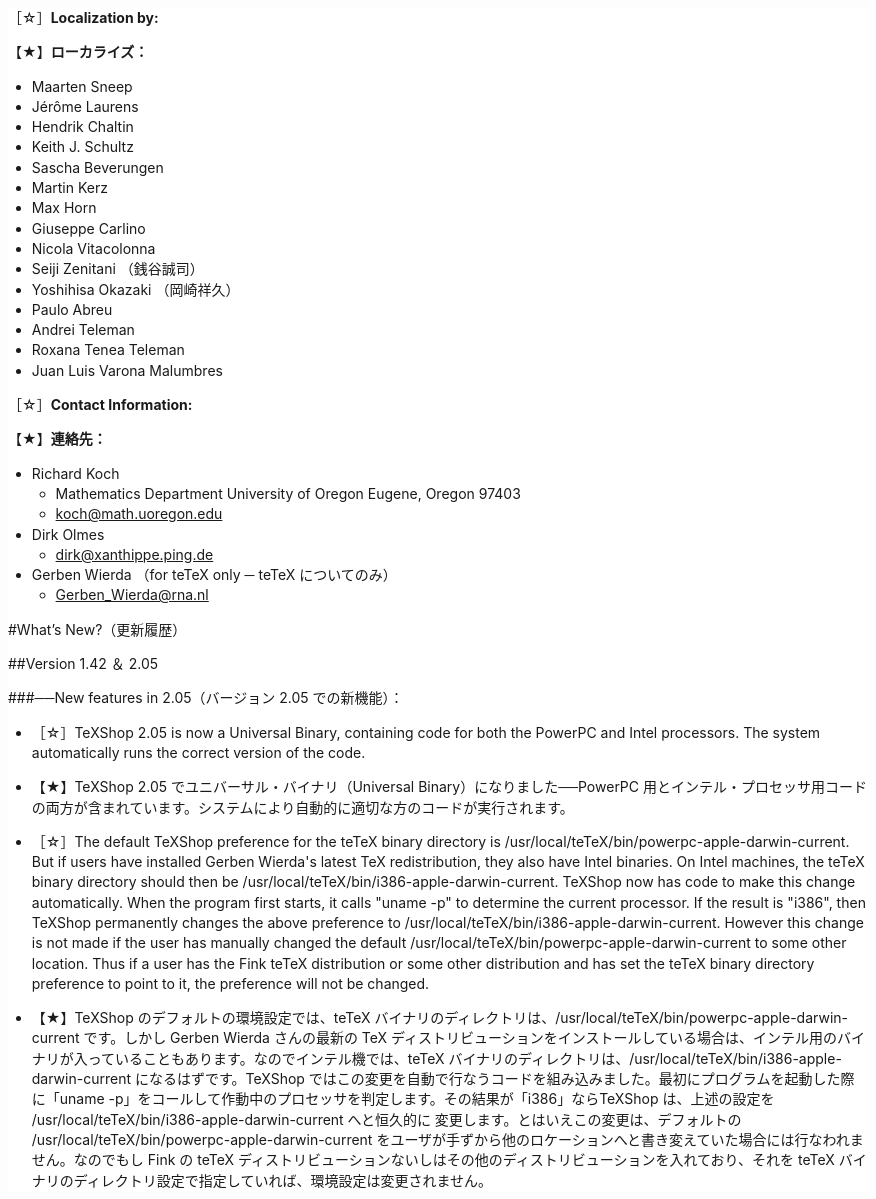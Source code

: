 ［☆］**Localization by:**

【★】**ローカライズ：**

* Maarten Sneep
* Jérôme Laurens
* Hendrik Chaltin
* Keith J. Schultz
* Sascha Beverungen
* Martin Kerz
* Max Horn
* Giuseppe Carlino
* Nicola Vitacolonna
* Seiji Zenitani （銭谷誠司）
* Yoshihisa Okazaki （岡崎祥久）
* Paulo Abreu
* Andrei Teleman
* Roxana Tenea Teleman
* Juan Luis Varona Malumbres

［☆］**Contact Information:**

【★】**連絡先：**

* Richard Koch
	* Mathematics Department University of Oregon Eugene, Oregon 97403
	* koch@math.uoregon.edu
* Dirk Olmes
	* dirk@xanthippe.ping.de
* Gerben Wierda （for teTeX only ─ teTeX についてのみ）
	* Gerben_Wierda@rna.nl

#What’s New?（更新履歴）

##Version 1.42 ＆ 2.05

###──New features in 2.05（バージョン 2.05 での新機能）：

* ［☆］TeXShop 2.05 is now a Universal Binary, containing code for both the PowerPC and Intel processors. The system automatically runs the correct version of the code.
* 【★】TeXShop 2.05 でユニバーサル・バイナリ（Universal Binary）になりました──PowerPC 用とインテル・プロセッサ用コードの両方が含まれています。システムにより自動的に適切な方のコードが実行されます。

* ［☆］The default TeXShop preference for the teTeX binary directory is /usr/local/teTeX/bin/powerpc-apple-darwin-current. But if users have installed Gerben Wierda's latest TeX redistribution, they also have Intel binaries. On Intel machines, the teTeX binary directory should then be /usr/local/teTeX/bin/i386-apple-darwin-current. TeXShop now has code to make this change automatically. When the program first starts, it calls "uname -p" to determine the current processor. If the result is "i386", then TeXShop permanently changes the above preference to /usr/local/teTeX/bin/i386-apple-darwin-current. However this change is not made if the user has manually changed the default /usr/local/teTeX/bin/powerpc-apple-darwin-current to some other location. Thus if a user has the Fink teTeX distribution or some other distribution and has set the teTeX binary directory preference to point to it, the preference will not be changed.
* 【★】TeXShop のデフォルトの環境設定では、teTeX バイナリのディレクトリは、/usr/local/teTeX/bin/powerpc-apple-darwin-current です。しかし Gerben Wierda さんの最新の TeX ディストリビューションをインストールしている場合は、インテル用のバイナリが入っていることもあります。なのでインテル機では、teTeX バイナリのディレクトリは、/usr/local/teTeX/bin/i386-apple-darwin-current になるはずです。TeXShop ではこの変更を自動で行なうコードを組み込みました。最初にプログラムを起動した際に「uname -p」をコールして作動中のプロセッサを判定します。その結果が「i386」ならTeXShop は、上述の設定を /usr/local/teTeX/bin/i386-apple-darwin-current へと恒久的に 変更します。とはいえこの変更は、デフォルトの /usr/local/teTeX/bin/powerpc-apple-darwin-current をユーザが手ずから他のロケーションへと書き変えていた場合には行なわれません。なのでもし Fink の teTeX ディストリビューションないしはその他のディストリビューションを入れており、それを teTeX バイナリのディレクトリ設定で指定していれば、環境設定は変更されません。

